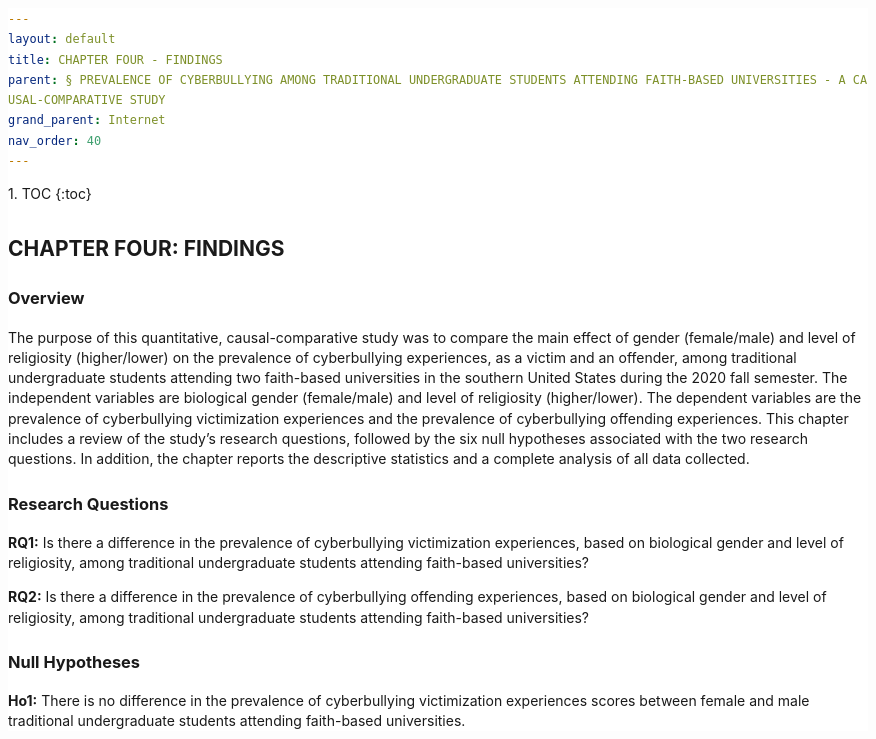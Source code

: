```yaml
---
layout: default
title: CHAPTER FOUR - FINDINGS
parent: § PREVALENCE OF CYBERBULLYING AMONG TRADITIONAL UNDERGRADUATE STUDENTS ATTENDING FAITH-BASED UNIVERSITIES - A CAUSAL-COMPARATIVE STUDY 
grand_parent: Internet
nav_order: 40 
---
```

<style>
.dont-break-out {
  /* These are technically the same, but use both */
  overflow-wrap: break-word;
  word-wrap: break-word;

  -ms-word-break: break-all;
  /* This is the dangerous one in WebKit, as it breaks things wherever */
  word-break: break-all;
  /* Instead use this non-standard one: */
  word-break: break-word;
}
</style>

<div class="dont-break-out" markdown="1">
1. TOC
{:toc}

## CHAPTER FOUR: FINDINGS

### Overview
The purpose of this quantitative, causal-comparative study was to compare the main effect of gender (female/male) and level of religiosity (higher/lower) on the prevalence of cyberbullying experiences, as a victim and an offender, among traditional undergraduate students attending two faith-based universities in the southern United States during the 2020 fall semester. The independent variables are biological gender (female/male) and level of religiosity (higher/lower). The dependent variables are the prevalence of cyberbullying victimization experiences and the prevalence of cyberbullying offending experiences. This chapter includes a review of the study’s research questions, followed by the six null hypotheses associated with the two research questions. In addition, the chapter reports the descriptive statistics and a complete analysis of all data collected.

### Research Questions
**RQ1:** Is there a difference in the prevalence of cyberbullying victimization experiences, based on biological gender and level of religiosity, among traditional undergraduate students attending faith-based universities? 

**RQ2:** Is there a difference in the prevalence of cyberbullying offending experiences, based on biological gender and level of religiosity, among traditional undergraduate students attending faith-based universities?

### Null Hypotheses
**Ho1:** There is no difference in the prevalence of cyberbullying victimization experiences scores between female and male traditional undergraduate students attending faith-based universities.
